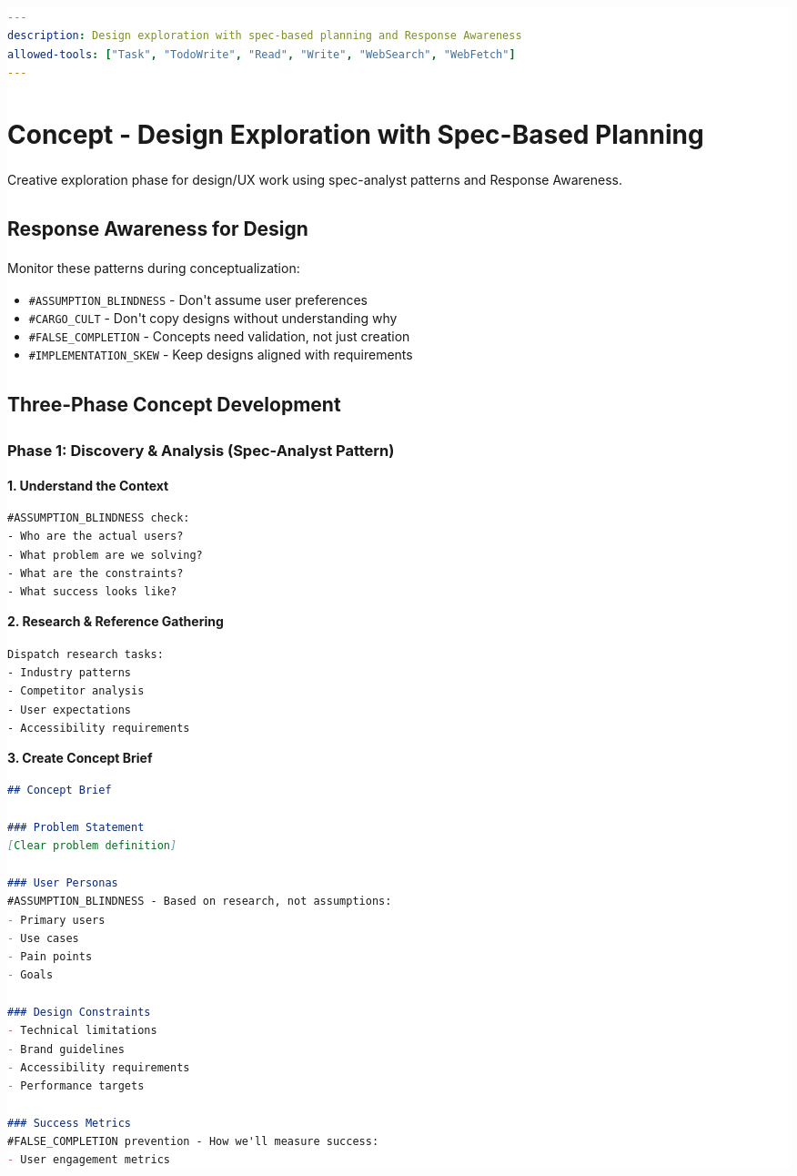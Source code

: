 ```yaml
---
description: Design exploration with spec-based planning and Response Awareness
allowed-tools: ["Task", "TodoWrite", "Read", "Write", "WebSearch", "WebFetch"]
---
```


# Concept - Design Exploration with Spec-Based Planning

Creative exploration phase for design/UX work using spec-analyst patterns and Response Awareness.

## Response Awareness for Design

Monitor these patterns during conceptualization:
- `#ASSUMPTION_BLINDNESS` - Don't assume user preferences
- `#CARGO_CULT` - Don't copy designs without understanding why
- `#FALSE_COMPLETION` - Concepts need validation, not just creation
- `#IMPLEMENTATION_SKEW` - Keep designs aligned with requirements

## Three-Phase Concept Development

### Phase 1: Discovery & Analysis (Spec-Analyst Pattern)

**1. Understand the Context**
```
#ASSUMPTION_BLINDNESS check:
- Who are the actual users?
- What problem are we solving?
- What are the constraints?
- What success looks like?
```

**2. Research & Reference Gathering**
```
Dispatch research tasks:
- Industry patterns
- Competitor analysis
- User expectations
- Accessibility requirements
```

**3. Create Concept Brief**
```markdown
## Concept Brief

### Problem Statement
[Clear problem definition]

### User Personas
#ASSUMPTION_BLINDNESS - Based on research, not assumptions:
- Primary users
- Use cases
- Pain points
- Goals

### Design Constraints
- Technical limitations
- Brand guidelines
- Accessibility requirements
- Performance targets

### Success Metrics
#FALSE_COMPLETION prevention - How we'll measure success:
- User engagement metrics
```